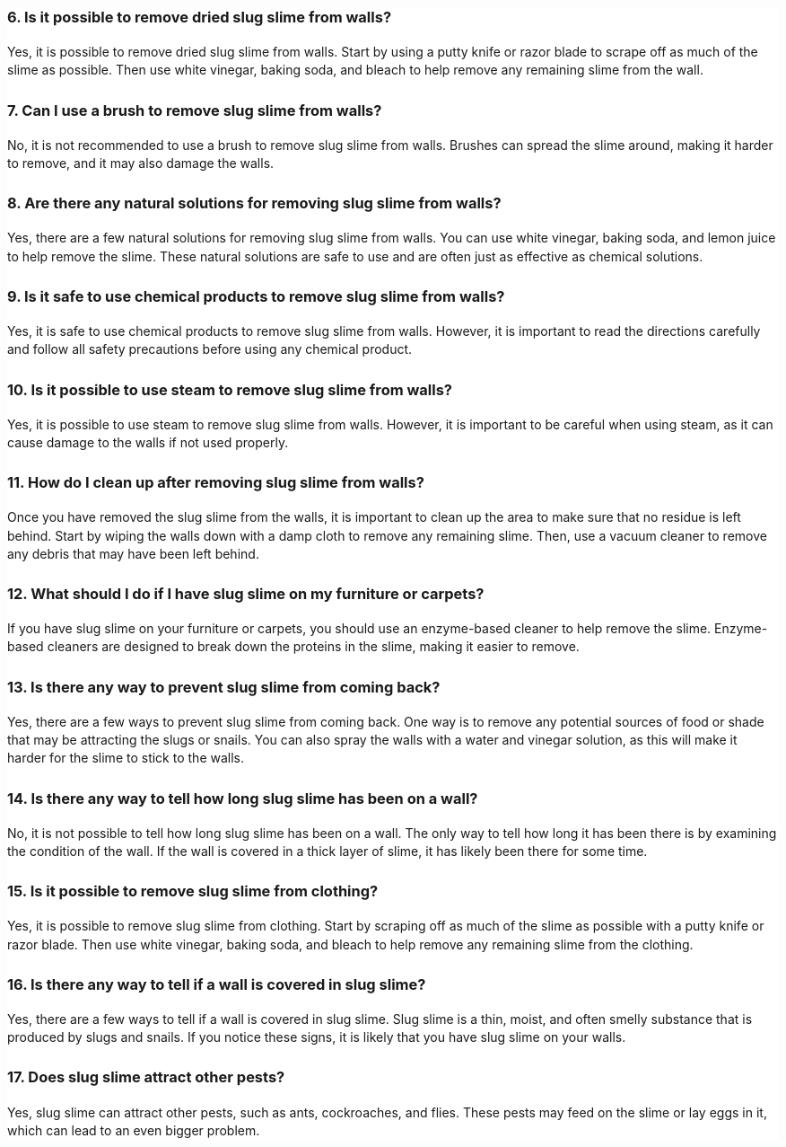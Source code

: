 <h3>6. Is it possible to remove dried slug slime from walls?</h3>
Yes, it is possible to remove dried slug slime from walls. Start by using a putty knife or razor blade to scrape off as much of the slime as possible. Then use white vinegar, baking soda, and bleach to help remove any remaining slime from the wall.

<h3>7. Can I use a brush to remove slug slime from walls?</h3>
No, it is not recommended to use a brush to remove slug slime from walls. Brushes can spread the slime around, making it harder to remove, and it may also damage the walls.

<h3>8. Are there any natural solutions for removing slug slime from walls?</h3>
Yes, there are a few natural solutions for removing slug slime from walls. You can use white vinegar, baking soda, and lemon juice to help remove the slime. These natural solutions are safe to use and are often just as effective as chemical solutions.

<h3>9. Is it safe to use chemical products to remove slug slime from walls?</h3>
Yes, it is safe to use chemical products to remove slug slime from walls. However, it is important to read the directions carefully and follow all safety precautions before using any chemical product.

<h3>10. Is it possible to use steam to remove slug slime from walls?</h3>
Yes, it is possible to use steam to remove slug slime from walls. However, it is important to be careful when using steam, as it can cause damage to the walls if not used properly.

<h3>11. How do I clean up after removing slug slime from walls?</h3>
Once you have removed the slug slime from the walls, it is important to clean up the area to make sure that no residue is left behind. Start by wiping the walls down with a damp cloth to remove any remaining slime. Then, use a vacuum cleaner to remove any debris that may have been left behind.

<h3>12. What should I do if I have slug slime on my furniture or carpets?</h3>
If you have slug slime on your furniture or carpets, you should use an enzyme-based cleaner to help remove the slime. Enzyme-based cleaners are designed to break down the proteins in the slime, making it easier to remove.

<h3>13. Is there any way to prevent slug slime from coming back?</h3>
Yes, there are a few ways to prevent slug slime from coming back. One way is to remove any potential sources of food or shade that may be attracting the slugs or snails. You can also spray the walls with a water and vinegar solution, as this will make it harder for the slime to stick to the walls.

<h3>14. Is there any way to tell how long slug slime has been on a wall?</h3>
No, it is not possible to tell how long slug slime has been on a wall. The only way to tell how long it has been there is by examining the condition of the wall. If the wall is covered in a thick layer of slime, it has likely been there for some time.

<h3>15. Is it possible to remove slug slime from clothing?</h3>
Yes, it is possible to remove slug slime from clothing. Start by scraping off as much of the slime as possible with a putty knife or razor blade. Then use white vinegar, baking soda, and bleach to help remove any remaining slime from the clothing.

<h3>16. Is there any way to tell if a wall is covered in slug slime?</h3>
Yes, there are a few ways to tell if a wall is covered in slug slime. Slug slime is a thin, moist, and often smelly substance that is produced by slugs and snails. If you notice these signs, it is likely that you have slug slime on your walls.

<h3>17. Does slug slime attract other pests?</h3>
Yes, slug slime can attract other pests, such as ants, cockroaches, and flies. These pests may feed on the slime or lay eggs in it, which can lead to an even bigger problem.
